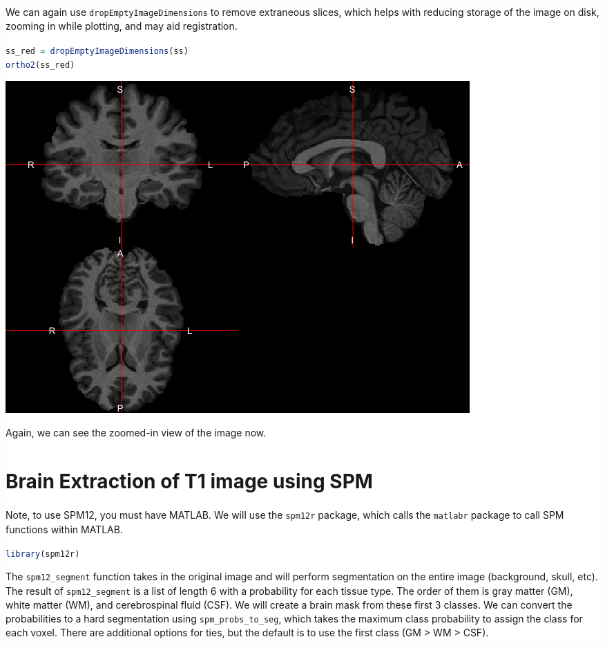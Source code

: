 We can again use `dropEmptyImageDimensions` to remove extraneous slices, which helps with reducing storage of the image on disk, zooming in while plotting, and may aid registration.  


```r
ss_red = dropEmptyImageDimensions(ss)
ortho2(ss_red)
```

![](index_files/figure-html/t1_ss_red-1.png)

Again, we can see the zoomed-in view of the image now.
 
# Brain Extraction of T1 image using SPM

Note, to use SPM12, you must have MATLAB.  We will use the `spm12r` package, which calls the `matlabr` package to call SPM functions within MATLAB.  


```r
library(spm12r)
```

The `spm12_segment` function takes in the original image and will perform segmentation on the entire image (background, skull, etc).  The result of `spm12_segment` is a list of length 6 with a probability for each tissue type.  The order of them is gray matter (GM), white matter (WM), and cerebrospinal fluid (CSF).  We will create a brain mask from these first 3 classes.  We can convert the probabilities to a hard segmentation using `spm_probs_to_seg`, which takes the maximum class probability to assign the class for each voxel.  There are additional options for ties, but the default is to use the first class (GM > WM > CSF).  
